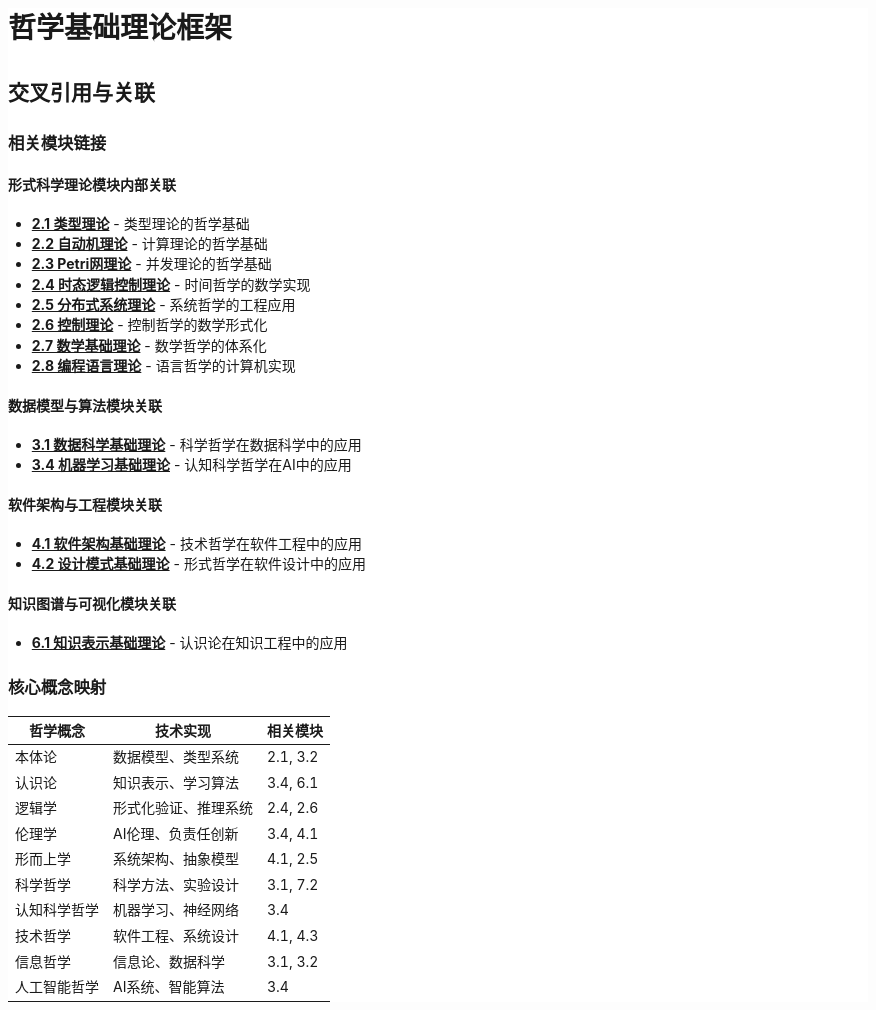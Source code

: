 # 哲学基础理论框架

## 交叉引用与关联

### 相关模块链接

#### 形式科学理论模块内部关联

- **[2.1 类型理论](../2.1-类型理论/2.1.1-基础类型理论.md)** - 类型理论的哲学基础
- **[2.2 自动机理论](../2.2-自动机理论/2.2.1-自动机理论基础.md)** - 计算理论的哲学基础
- **[2.3 Petri网理论](../2.3-Petri网理论/2.3.1-Petri网理论基础.md)** - 并发理论的哲学基础
- **[2.4 时态逻辑控制理论](../2.4-时态逻辑控制理论/2.4.1-时态逻辑控制理论基础.md)** - 时间哲学的数学实现
- **[2.5 分布式系统理论](../2.5-分布式系统理论/2.5.1-分布式系统理论基础.md)** - 系统哲学的工程应用
- **[2.6 控制理论](../2.6-控制理论/2.6.1-控制理论基础.md)** - 控制哲学的数学形式化
- **[2.7 数学基础理论](../2.7-数学基础理论/2.7.1-数学基础理论框架.md)** - 数学哲学的体系化
- **[2.8 编程语言理论](../2.8-编程语言理论/2.8.1-编程语言基础理论.md)** - 语言哲学的计算机实现

#### 数据模型与算法模块关联

- **[3.1 数据科学基础理论](../3-数据模型与算法/3.1-基础理论/3.1.1-数据科学基础理论框架.md)** - 科学哲学在数据科学中的应用
- **[3.4 机器学习基础理论](../3-数据模型与算法/3.4-AI与机器学习算法/3.4.1-机器学习基础理论.md)** - 认知科学哲学在AI中的应用

#### 软件架构与工程模块关联

- **[4.1 软件架构基础理论](../4-软件架构与工程/4.1-基础理论/4.1.1-软件架构基础理论.md)** - 技术哲学在软件工程中的应用
- **[4.2 设计模式基础理论](../4-软件架构与工程/4.2-设计模式/4.2.1-设计模式基础理论.md)** - 形式哲学在软件设计中的应用

#### 知识图谱与可视化模块关联

- **[6.1 知识表示基础理论](../6-知识图谱与可视化/6.1-知识表示/6.1.1-知识表示基础理论.md)** - 认识论在知识工程中的应用

### 核心概念映射

| 哲学概念 | 技术实现 | 相关模块 |
|---------|---------|---------|
| 本体论 | 数据模型、类型系统 | 2.1, 3.2 |
| 认识论 | 知识表示、学习算法 | 3.4, 6.1 |
| 逻辑学 | 形式化验证、推理系统 | 2.4, 2.6 |
| 伦理学 | AI伦理、负责任创新 | 3.4, 4.1 |
| 形而上学 | 系统架构、抽象模型 | 4.1, 2.5 |
| 科学哲学 | 科学方法、实验设计 | 3.1, 7.2 |
| 认知科学哲学 | 机器学习、神经网络 | 3.4 |
| 技术哲学 | 软件工程、系统设计 | 4.1, 4.3 |
| 信息哲学 | 信息论、数据科学 | 3.1, 3.2 |
| 人工智能哲学 | AI系统、智能算法 | 3.4 |
